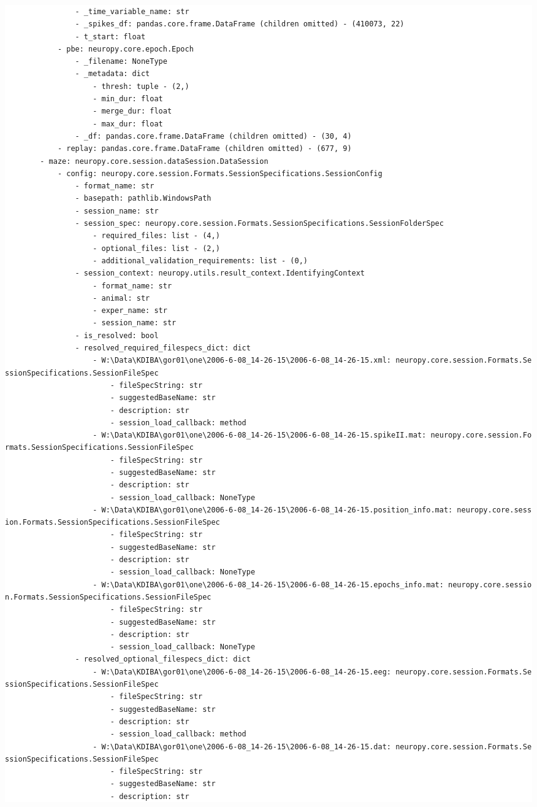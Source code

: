 					- _time_variable_name: str
					- _spikes_df: pandas.core.frame.DataFrame (children omitted) - (410073, 22)
					- t_start: float
				- pbe: neuropy.core.epoch.Epoch
					- _filename: NoneType
					- _metadata: dict
						- thresh: tuple - (2,)
						- min_dur: float
						- merge_dur: float
						- max_dur: float
					- _df: pandas.core.frame.DataFrame (children omitted) - (30, 4)
				- replay: pandas.core.frame.DataFrame (children omitted) - (677, 9)
			- maze: neuropy.core.session.dataSession.DataSession
				- config: neuropy.core.session.Formats.SessionSpecifications.SessionConfig
					- format_name: str
					- basepath: pathlib.WindowsPath
					- session_name: str
					- session_spec: neuropy.core.session.Formats.SessionSpecifications.SessionFolderSpec
						- required_files: list - (4,)
						- optional_files: list - (2,)
						- additional_validation_requirements: list - (0,)
					- session_context: neuropy.utils.result_context.IdentifyingContext
						- format_name: str
						- animal: str
						- exper_name: str
						- session_name: str
					- is_resolved: bool
					- resolved_required_filespecs_dict: dict
						- W:\Data\KDIBA\gor01\one\2006-6-08_14-26-15\2006-6-08_14-26-15.xml: neuropy.core.session.Formats.SessionSpecifications.SessionFileSpec
							- fileSpecString: str
							- suggestedBaseName: str
							- description: str
							- session_load_callback: method
						- W:\Data\KDIBA\gor01\one\2006-6-08_14-26-15\2006-6-08_14-26-15.spikeII.mat: neuropy.core.session.Formats.SessionSpecifications.SessionFileSpec
							- fileSpecString: str
							- suggestedBaseName: str
							- description: str
							- session_load_callback: NoneType
						- W:\Data\KDIBA\gor01\one\2006-6-08_14-26-15\2006-6-08_14-26-15.position_info.mat: neuropy.core.session.Formats.SessionSpecifications.SessionFileSpec
							- fileSpecString: str
							- suggestedBaseName: str
							- description: str
							- session_load_callback: NoneType
						- W:\Data\KDIBA\gor01\one\2006-6-08_14-26-15\2006-6-08_14-26-15.epochs_info.mat: neuropy.core.session.Formats.SessionSpecifications.SessionFileSpec
							- fileSpecString: str
							- suggestedBaseName: str
							- description: str
							- session_load_callback: NoneType
					- resolved_optional_filespecs_dict: dict
						- W:\Data\KDIBA\gor01\one\2006-6-08_14-26-15\2006-6-08_14-26-15.eeg: neuropy.core.session.Formats.SessionSpecifications.SessionFileSpec
							- fileSpecString: str
							- suggestedBaseName: str
							- description: str
							- session_load_callback: method
						- W:\Data\KDIBA\gor01\one\2006-6-08_14-26-15\2006-6-08_14-26-15.dat: neuropy.core.session.Formats.SessionSpecifications.SessionFileSpec
							- fileSpecString: str
							- suggestedBaseName: str
							- description: str
